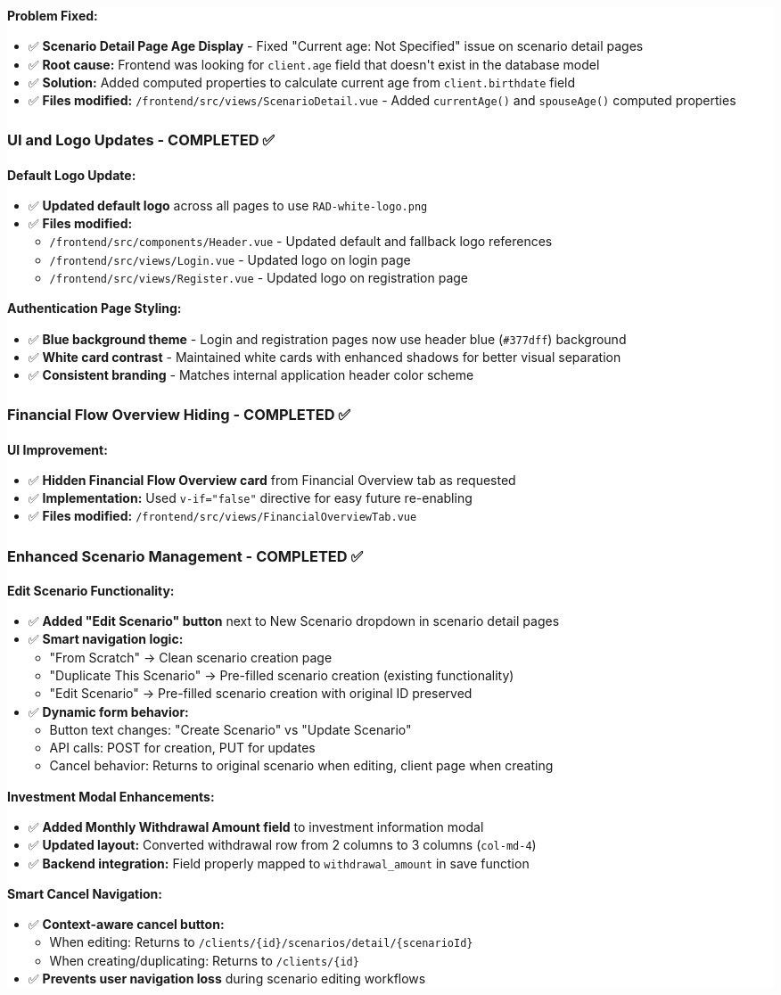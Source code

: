 **Problem Fixed:**
- ✅ **Scenario Detail Page Age Display** - Fixed "Current age: Not Specified" issue on scenario detail pages
- ✅ **Root cause:** Frontend was looking for `client.age` field that doesn't exist in the database model
- ✅ **Solution:** Added computed properties to calculate current age from `client.birthdate` field
- ✅ **Files modified:** `/frontend/src/views/ScenarioDetail.vue` - Added `currentAge()` and `spouseAge()` computed properties

### UI and Logo Updates - COMPLETED ✅

**Default Logo Update:**
- ✅ **Updated default logo** across all pages to use `RAD-white-logo.png`
- ✅ **Files modified:**
  - `/frontend/src/components/Header.vue` - Updated default and fallback logo references
  - `/frontend/src/views/Login.vue` - Updated logo on login page  
  - `/frontend/src/views/Register.vue` - Updated logo on registration page

**Authentication Page Styling:**
- ✅ **Blue background theme** - Login and registration pages now use header blue (`#377dff`) background
- ✅ **White card contrast** - Maintained white cards with enhanced shadows for better visual separation
- ✅ **Consistent branding** - Matches internal application header color scheme

### Financial Flow Overview Hiding - COMPLETED ✅

**UI Improvement:**
- ✅ **Hidden Financial Flow Overview card** from Financial Overview tab as requested
- ✅ **Implementation:** Used `v-if="false"` directive for easy future re-enabling
- ✅ **Files modified:** `/frontend/src/views/FinancialOverviewTab.vue`

### Enhanced Scenario Management - COMPLETED ✅

**Edit Scenario Functionality:**
- ✅ **Added "Edit Scenario" button** next to New Scenario dropdown in scenario detail pages
- ✅ **Smart navigation logic:**
  - "From Scratch" → Clean scenario creation page
  - "Duplicate This Scenario" → Pre-filled scenario creation (existing functionality)
  - "Edit Scenario" → Pre-filled scenario creation with original ID preserved
- ✅ **Dynamic form behavior:**
  - Button text changes: "Create Scenario" vs "Update Scenario"
  - API calls: POST for creation, PUT for updates
  - Cancel behavior: Returns to original scenario when editing, client page when creating

**Investment Modal Enhancements:**
- ✅ **Added Monthly Withdrawal Amount field** to investment information modal
- ✅ **Updated layout:** Converted withdrawal row from 2 columns to 3 columns (`col-md-4`)
- ✅ **Backend integration:** Field properly mapped to `withdrawal_amount` in save function

**Smart Cancel Navigation:**
- ✅ **Context-aware cancel button:**
  - When editing: Returns to `/clients/{id}/scenarios/detail/{scenarioId}`
  - When creating/duplicating: Returns to `/clients/{id}`
- ✅ **Prevents user navigation loss** during scenario editing workflows
